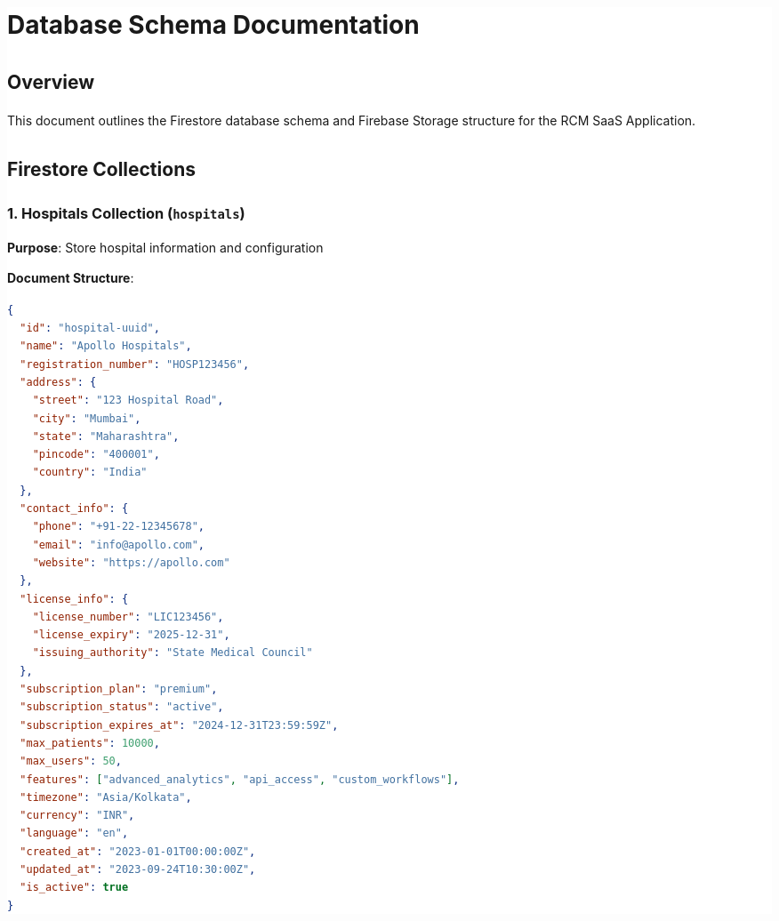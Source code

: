 # Database Schema Documentation

## Overview

This document outlines the Firestore database schema and Firebase Storage structure for the RCM SaaS Application.

## Firestore Collections

### 1. Hospitals Collection (`hospitals`)

**Purpose**: Store hospital information and configuration

**Document Structure**:
```json
{
  "id": "hospital-uuid",
  "name": "Apollo Hospitals",
  "registration_number": "HOSP123456",
  "address": {
    "street": "123 Hospital Road",
    "city": "Mumbai",
    "state": "Maharashtra",
    "pincode": "400001",
    "country": "India"
  },
  "contact_info": {
    "phone": "+91-22-12345678",
    "email": "info@apollo.com",
    "website": "https://apollo.com"
  },
  "license_info": {
    "license_number": "LIC123456",
    "license_expiry": "2025-12-31",
    "issuing_authority": "State Medical Council"
  },
  "subscription_plan": "premium",
  "subscription_status": "active",
  "subscription_expires_at": "2024-12-31T23:59:59Z",
  "max_patients": 10000,
  "max_users": 50,
  "features": ["advanced_analytics", "api_access", "custom_workflows"],
  "timezone": "Asia/Kolkata",
  "currency": "INR",
  "language": "en",
  "created_at": "2023-01-01T00:00:00Z",
  "updated_at": "2023-09-24T10:30:00Z",
  "is_active": true
}
```
